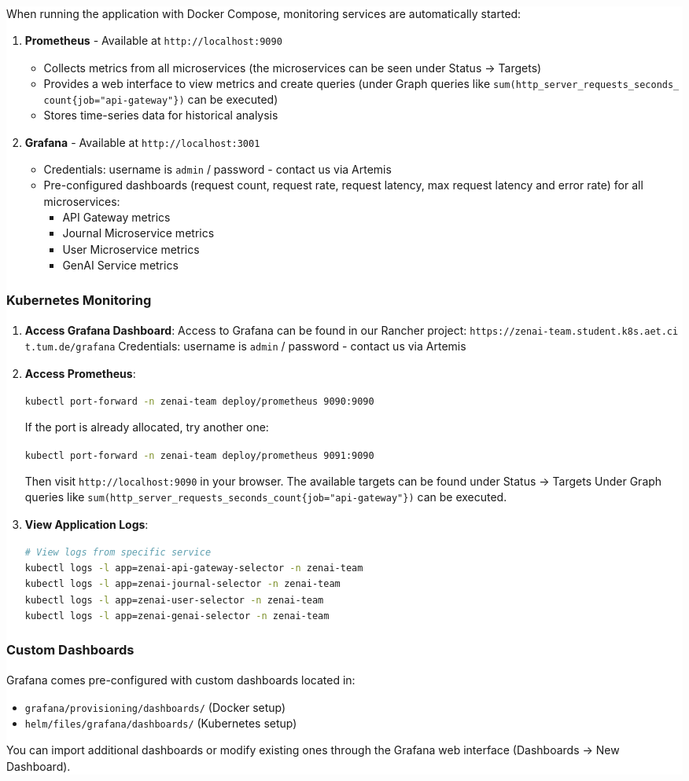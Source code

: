 When running the application with Docker Compose, monitoring services are automatically started:

1. **Prometheus** - Available at `http://localhost:9090`
   - Collects metrics from all microservices (the microservices can be seen under Status -> Targets)
   - Provides a web interface to view metrics and create queries (under Graph queries like `sum(http_server_requests_seconds_count{job="api-gateway"})` can be executed)
   - Stores time-series data for historical analysis

2. **Grafana** - Available at `http://localhost:3001`
   - Credentials: username is `admin` / password - contact us via Artemis
   - Pre-configured dashboards (request count, request rate, request latency, max request latency and error rate) for all microservices:
     - API Gateway metrics 
     - Journal Microservice metrics
     - User Microservice metrics
     - GenAI Service metrics

### Kubernetes Monitoring

1. **Access Grafana Dashboard**:
   Access to Grafana can be found in our Rancher project: 
   `https://zenai-team.student.k8s.aet.cit.tum.de/grafana`
   Credentials: username is `admin` / password - contact us via Artemis 

2. **Access Prometheus**:
   ```sh
   kubectl port-forward -n zenai-team deploy/prometheus 9090:9090
   ```
   If the port is already allocated, try another one:
   ```sh
   kubectl port-forward -n zenai-team deploy/prometheus 9091:9090
   ```
   Then visit `http://localhost:9090` in your browser.
   The available targets can be found under Status -> Targets
   Under Graph queries like `sum(http_server_requests_seconds_count{job="api-gateway"})` can be executed.


3. **View Application Logs**:
   ```sh 
   # View logs from specific service
   kubectl logs -l app=zenai-api-gateway-selector -n zenai-team
   kubectl logs -l app=zenai-journal-selector -n zenai-team
   kubectl logs -l app=zenai-user-selector -n zenai-team
   kubectl logs -l app=zenai-genai-selector -n zenai-team
   ```

### Custom Dashboards

Grafana comes pre-configured with custom dashboards located in:
- `grafana/provisioning/dashboards/` (Docker setup)
- `helm/files/grafana/dashboards/` (Kubernetes setup)

You can import additional dashboards or modify existing ones through the Grafana web interface (Dashboards -> New Dashboard).
